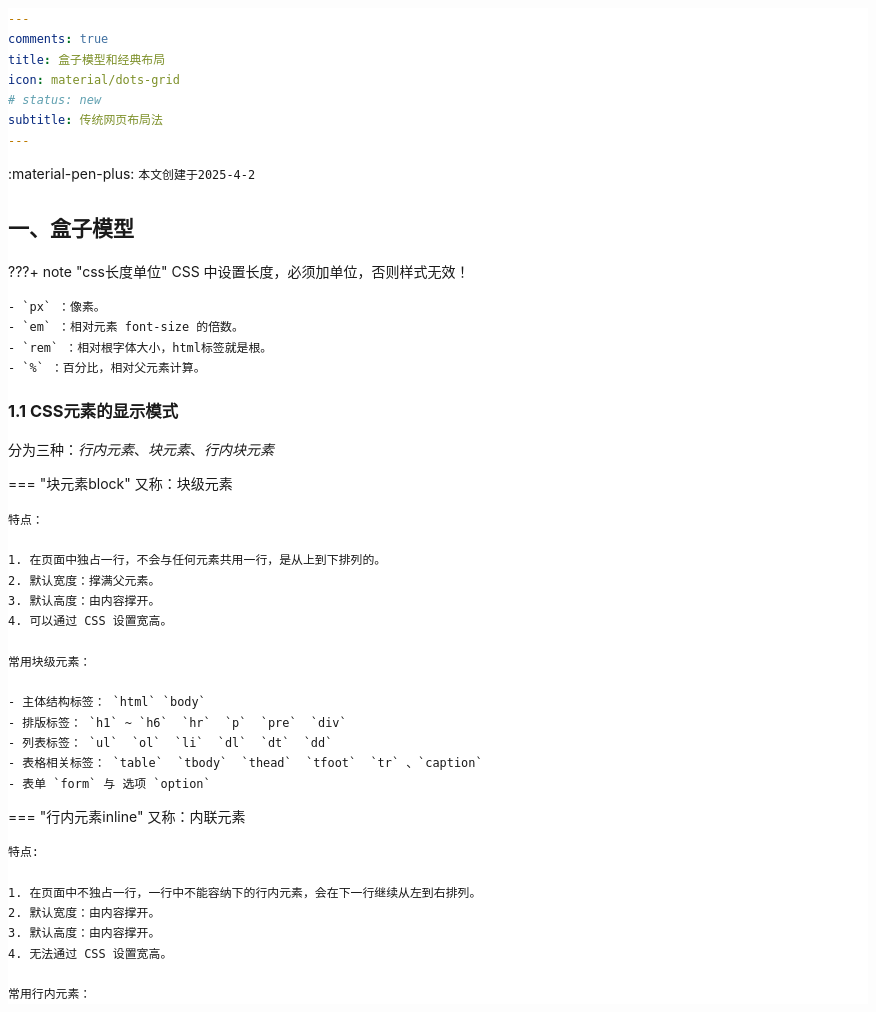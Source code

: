 ```yaml
---
comments: true
title: 盒子模型和经典布局
icon: material/dots-grid
# status: new
subtitle: 传统网页布局法
---
```


:material-pen-plus: `本文创建于2025-4-2`

## 一、盒子模型

???+ note "css长度单位"
    CSS 中设置长度，必须加单位，否则样式无效！

    - `px` ：像素。
    - `em` ：相对元素 font-size 的倍数。
    - `rem` ：相对根字体大小，html标签就是根。
    - `%` ：百分比，相对父元素计算。

### 1.1 CSS元素的显示模式

分为三种：*行内元素*、*块元素*、*行内块元素*

=== "块元素block"
    又称：块级元素

    特点：

    1. 在页面中独占一行，不会与任何元素共用一行，是从上到下排列的。
    2. 默认宽度：撑满父元素。
    3. 默认高度：由内容撑开。
    4. 可以通过 CSS 设置宽高。

    常用块级元素：

    - 主体结构标签： `html` `body`
    - 排版标签： `h1` ~ `h6`  `hr`  `p`  `pre`  `div`
    - 列表标签： `ul`  `ol`  `li`  `dl`  `dt`  `dd`
    - 表格相关标签： `table`  `tbody`  `thead`  `tfoot`  `tr` 、`caption`
    - 表单 `form` 与 选项 `option`

=== "行内元素inline"
    又称：内联元素

    特点:

    1. 在页面中不独占一行，一行中不能容纳下的行内元素，会在下一行继续从左到右排列。
    2. 默认宽度：由内容撑开。
    3. 默认高度：由内容撑开。
    4. 无法通过 CSS 设置宽高。

    常用行内元素：
